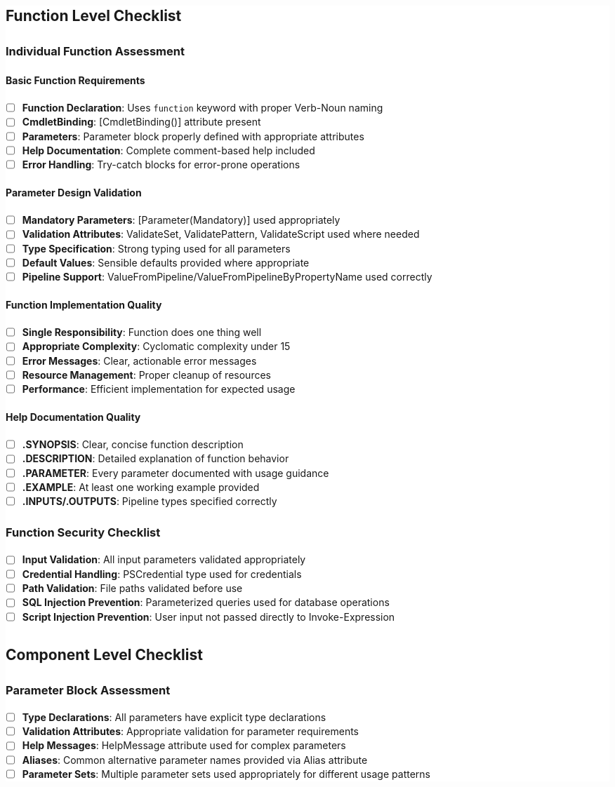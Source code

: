 ## Function Level Checklist

### Individual Function Assessment

#### Basic Function Requirements

- [ ] **Function Declaration**: Uses `function` keyword with proper Verb-Noun naming
- [ ] **CmdletBinding**: [CmdletBinding()] attribute present
- [ ] **Parameters**: Parameter block properly defined with appropriate attributes
- [ ] **Help Documentation**: Complete comment-based help included
- [ ] **Error Handling**: Try-catch blocks for error-prone operations

#### Parameter Design Validation

- [ ] **Mandatory Parameters**: [Parameter(Mandatory)] used appropriately
- [ ] **Validation Attributes**: ValidateSet, ValidatePattern, ValidateScript used where needed
- [ ] **Type Specification**: Strong typing used for all parameters
- [ ] **Default Values**: Sensible defaults provided where appropriate
- [ ] **Pipeline Support**: ValueFromPipeline/ValueFromPipelineByPropertyName used correctly

#### Function Implementation Quality

- [ ] **Single Responsibility**: Function does one thing well
- [ ] **Appropriate Complexity**: Cyclomatic complexity under 15
- [ ] **Error Messages**: Clear, actionable error messages
- [ ] **Resource Management**: Proper cleanup of resources
- [ ] **Performance**: Efficient implementation for expected usage

#### Help Documentation Quality

- [ ] **.SYNOPSIS**: Clear, concise function description
- [ ] **.DESCRIPTION**: Detailed explanation of function behavior
- [ ] **.PARAMETER**: Every parameter documented with usage guidance
- [ ] **.EXAMPLE**: At least one working example provided
- [ ] **.INPUTS/.OUTPUTS**: Pipeline types specified correctly

### Function Security Checklist

- [ ] **Input Validation**: All input parameters validated appropriately
- [ ] **Credential Handling**: PSCredential type used for credentials
- [ ] **Path Validation**: File paths validated before use
- [ ] **SQL Injection Prevention**: Parameterized queries used for database operations
- [ ] **Script Injection Prevention**: User input not passed directly to Invoke-Expression

## Component Level Checklist

### Parameter Block Assessment

- [ ] **Type Declarations**: All parameters have explicit type declarations
- [ ] **Validation Attributes**: Appropriate validation for parameter requirements
- [ ] **Help Messages**: HelpMessage attribute used for complex parameters
- [ ] **Aliases**: Common alternative parameter names provided via Alias attribute
- [ ] **Parameter Sets**: Multiple parameter sets used appropriately for different usage patterns
